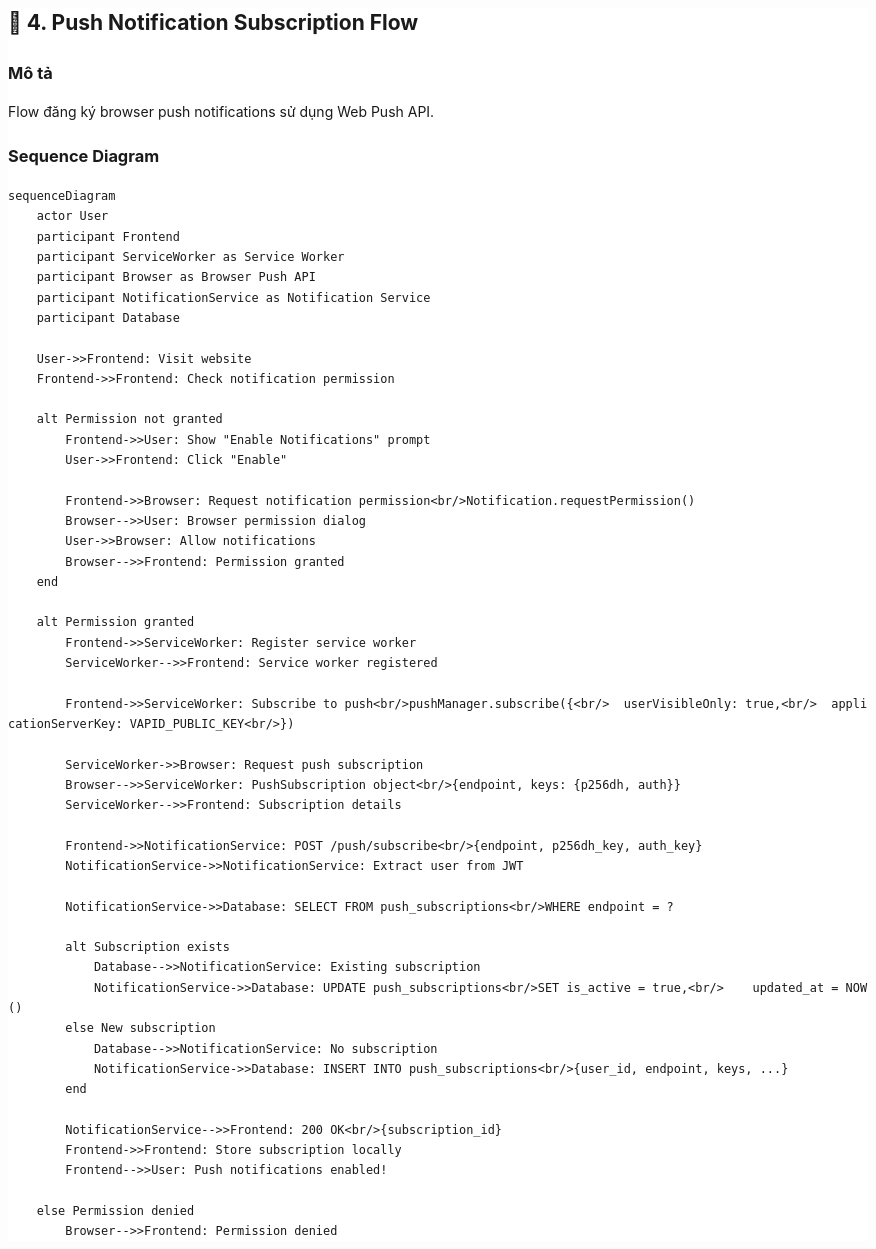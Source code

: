 
## 🔔 4. Push Notification Subscription Flow

### Mô tả

Flow đăng ký browser push notifications sử dụng Web Push API.

### Sequence Diagram

```mermaid
sequenceDiagram
    actor User
    participant Frontend
    participant ServiceWorker as Service Worker
    participant Browser as Browser Push API
    participant NotificationService as Notification Service
    participant Database

    User->>Frontend: Visit website
    Frontend->>Frontend: Check notification permission

    alt Permission not granted
        Frontend->>User: Show "Enable Notifications" prompt
        User->>Frontend: Click "Enable"

        Frontend->>Browser: Request notification permission<br/>Notification.requestPermission()
        Browser-->>User: Browser permission dialog
        User->>Browser: Allow notifications
        Browser-->>Frontend: Permission granted
    end

    alt Permission granted
        Frontend->>ServiceWorker: Register service worker
        ServiceWorker-->>Frontend: Service worker registered

        Frontend->>ServiceWorker: Subscribe to push<br/>pushManager.subscribe({<br/>  userVisibleOnly: true,<br/>  applicationServerKey: VAPID_PUBLIC_KEY<br/>})

        ServiceWorker->>Browser: Request push subscription
        Browser-->>ServiceWorker: PushSubscription object<br/>{endpoint, keys: {p256dh, auth}}
        ServiceWorker-->>Frontend: Subscription details

        Frontend->>NotificationService: POST /push/subscribe<br/>{endpoint, p256dh_key, auth_key}
        NotificationService->>NotificationService: Extract user from JWT

        NotificationService->>Database: SELECT FROM push_subscriptions<br/>WHERE endpoint = ?

        alt Subscription exists
            Database-->>NotificationService: Existing subscription
            NotificationService->>Database: UPDATE push_subscriptions<br/>SET is_active = true,<br/>    updated_at = NOW()
        else New subscription
            Database-->>NotificationService: No subscription
            NotificationService->>Database: INSERT INTO push_subscriptions<br/>{user_id, endpoint, keys, ...}
        end

        NotificationService-->>Frontend: 200 OK<br/>{subscription_id}
        Frontend->>Frontend: Store subscription locally
        Frontend-->>User: Push notifications enabled!

    else Permission denied
        Browser-->>Frontend: Permission denied
```